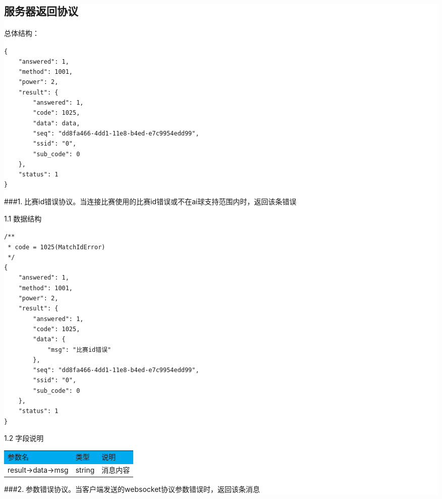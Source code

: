 ## 服务器返回协议

总体结构：
```
{
    "answered": 1,
    "method": 1001,
    "power": 2,
    "result": {
        "answered": 1,
        "code": 1025,
        "data": data,
        "seq": "dd8fa466-4dd1-11e8-b4ed-e7c9954edd99",
        "ssid": "0",
        "sub_code": 0
    },
    "status": 1
}
```



###1. 比赛id错误协议。当连接比赛使用的比赛id错误或不在ai球支持范围内时，返回该条错误

1.1 数据结构
```
/**
 * code = 1025(MatchIdError)
 */
{
    "answered": 1,
    "method": 1001,
    "power": 2,
    "result": {
        "answered": 1,
        "code": 1025,
        "data": {
            "msg": "比赛id错误"
        },
        "seq": "dd8fa466-4dd1-11e8-b4ed-e7c9954edd99",
        "ssid": "0",
        "sub_code": 0
    },
    "status": 1
}
```
1.2 字段说明
<table>
<tr bgcolor="#00AAEE"><td>参数名</td><td>类型</td><td>说明</td></tr>
<tr><td>result->data->msg</td><td>string</td><td>消息内容</td></tr>
</table>


###2. 参数错误协议。当客户端发送的websocket协议参数错误时，返回该条消息
